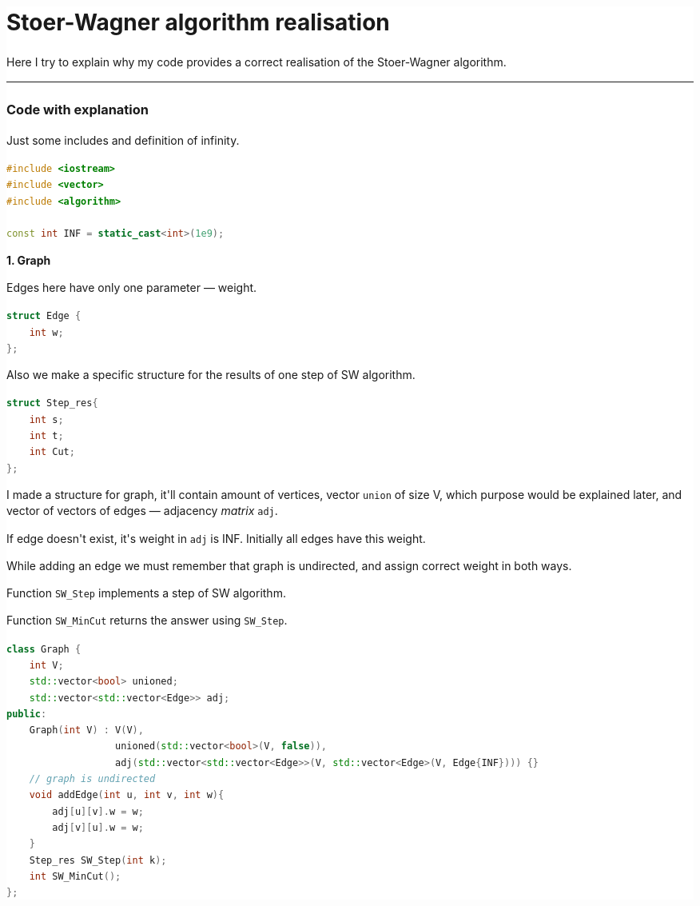 # Stoer-Wagner algorithm realisation

Here I try to explain why my code provides 
a correct realisation of the Stoer-Wagner algorithm.
***
### Code with explanation

Just some includes and definition of infinity.

```c++
#include <iostream>
#include <vector>
#include <algorithm>

const int INF = static_cast<int>(1e9);
```

**1. Graph** 

Edges here have only one parameter &mdash; weight.
```c++
struct Edge {
    int w;
};
```
Also we make a specific structure for the results of one step of SW algorithm.
```c++
struct Step_res{
    int s;
    int t;
    int Cut;
};
```
I made a structure for graph, it'll contain amount of vertices, 
vector `union` of size V, which purpose would be explained later, and
vector of vectors of edges &mdash; adjacency _matrix_ `adj`.

If edge doesn't exist, it's weight in `adj` is INF. Initially all edges have this weight.

While adding an edge we must remember that graph is undirected, 
and assign correct weight in both ways.

Function `SW_Step` implements a step of SW algorithm.

Function `SW_MinCut` returns the answer using `SW_Step`.

```c++
class Graph {
    int V;
    std::vector<bool> unioned;
    std::vector<std::vector<Edge>> adj;
public:
    Graph(int V) : V(V),
                   unioned(std::vector<bool>(V, false)),
                   adj(std::vector<std::vector<Edge>>(V, std::vector<Edge>(V, Edge{INF}))) {}
    // graph is undirected
    void addEdge(int u, int v, int w){
        adj[u][v].w = w;
        adj[v][u].w = w;
    }
    Step_res SW_Step(int k);
    int SW_MinCut();
};
```
